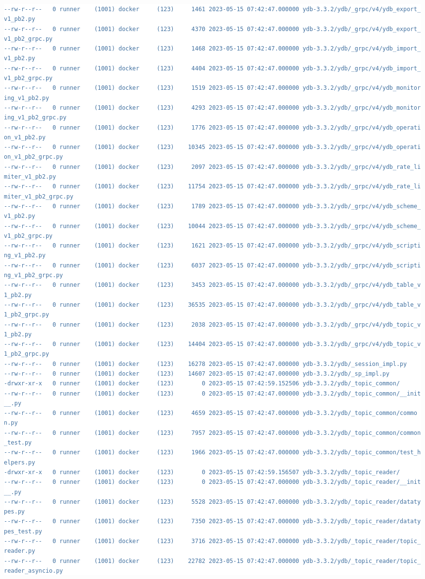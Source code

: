 ```diff
--rw-r--r--   0 runner    (1001) docker     (123)     1461 2023-05-15 07:42:47.000000 ydb-3.3.2/ydb/_grpc/v4/ydb_export_v1_pb2.py
--rw-r--r--   0 runner    (1001) docker     (123)     4370 2023-05-15 07:42:47.000000 ydb-3.3.2/ydb/_grpc/v4/ydb_export_v1_pb2_grpc.py
--rw-r--r--   0 runner    (1001) docker     (123)     1468 2023-05-15 07:42:47.000000 ydb-3.3.2/ydb/_grpc/v4/ydb_import_v1_pb2.py
--rw-r--r--   0 runner    (1001) docker     (123)     4404 2023-05-15 07:42:47.000000 ydb-3.3.2/ydb/_grpc/v4/ydb_import_v1_pb2_grpc.py
--rw-r--r--   0 runner    (1001) docker     (123)     1519 2023-05-15 07:42:47.000000 ydb-3.3.2/ydb/_grpc/v4/ydb_monitoring_v1_pb2.py
--rw-r--r--   0 runner    (1001) docker     (123)     4293 2023-05-15 07:42:47.000000 ydb-3.3.2/ydb/_grpc/v4/ydb_monitoring_v1_pb2_grpc.py
--rw-r--r--   0 runner    (1001) docker     (123)     1776 2023-05-15 07:42:47.000000 ydb-3.3.2/ydb/_grpc/v4/ydb_operation_v1_pb2.py
--rw-r--r--   0 runner    (1001) docker     (123)    10345 2023-05-15 07:42:47.000000 ydb-3.3.2/ydb/_grpc/v4/ydb_operation_v1_pb2_grpc.py
--rw-r--r--   0 runner    (1001) docker     (123)     2097 2023-05-15 07:42:47.000000 ydb-3.3.2/ydb/_grpc/v4/ydb_rate_limiter_v1_pb2.py
--rw-r--r--   0 runner    (1001) docker     (123)    11754 2023-05-15 07:42:47.000000 ydb-3.3.2/ydb/_grpc/v4/ydb_rate_limiter_v1_pb2_grpc.py
--rw-r--r--   0 runner    (1001) docker     (123)     1789 2023-05-15 07:42:47.000000 ydb-3.3.2/ydb/_grpc/v4/ydb_scheme_v1_pb2.py
--rw-r--r--   0 runner    (1001) docker     (123)    10044 2023-05-15 07:42:47.000000 ydb-3.3.2/ydb/_grpc/v4/ydb_scheme_v1_pb2_grpc.py
--rw-r--r--   0 runner    (1001) docker     (123)     1621 2023-05-15 07:42:47.000000 ydb-3.3.2/ydb/_grpc/v4/ydb_scripting_v1_pb2.py
--rw-r--r--   0 runner    (1001) docker     (123)     6037 2023-05-15 07:42:47.000000 ydb-3.3.2/ydb/_grpc/v4/ydb_scripting_v1_pb2_grpc.py
--rw-r--r--   0 runner    (1001) docker     (123)     3453 2023-05-15 07:42:47.000000 ydb-3.3.2/ydb/_grpc/v4/ydb_table_v1_pb2.py
--rw-r--r--   0 runner    (1001) docker     (123)    36535 2023-05-15 07:42:47.000000 ydb-3.3.2/ydb/_grpc/v4/ydb_table_v1_pb2_grpc.py
--rw-r--r--   0 runner    (1001) docker     (123)     2038 2023-05-15 07:42:47.000000 ydb-3.3.2/ydb/_grpc/v4/ydb_topic_v1_pb2.py
--rw-r--r--   0 runner    (1001) docker     (123)    14404 2023-05-15 07:42:47.000000 ydb-3.3.2/ydb/_grpc/v4/ydb_topic_v1_pb2_grpc.py
--rw-r--r--   0 runner    (1001) docker     (123)    16278 2023-05-15 07:42:47.000000 ydb-3.3.2/ydb/_session_impl.py
--rw-r--r--   0 runner    (1001) docker     (123)    14607 2023-05-15 07:42:47.000000 ydb-3.3.2/ydb/_sp_impl.py
-drwxr-xr-x   0 runner    (1001) docker     (123)        0 2023-05-15 07:42:59.152506 ydb-3.3.2/ydb/_topic_common/
--rw-r--r--   0 runner    (1001) docker     (123)        0 2023-05-15 07:42:47.000000 ydb-3.3.2/ydb/_topic_common/__init__.py
--rw-r--r--   0 runner    (1001) docker     (123)     4659 2023-05-15 07:42:47.000000 ydb-3.3.2/ydb/_topic_common/common.py
--rw-r--r--   0 runner    (1001) docker     (123)     7957 2023-05-15 07:42:47.000000 ydb-3.3.2/ydb/_topic_common/common_test.py
--rw-r--r--   0 runner    (1001) docker     (123)     1966 2023-05-15 07:42:47.000000 ydb-3.3.2/ydb/_topic_common/test_helpers.py
-drwxr-xr-x   0 runner    (1001) docker     (123)        0 2023-05-15 07:42:59.156507 ydb-3.3.2/ydb/_topic_reader/
--rw-r--r--   0 runner    (1001) docker     (123)        0 2023-05-15 07:42:47.000000 ydb-3.3.2/ydb/_topic_reader/__init__.py
--rw-r--r--   0 runner    (1001) docker     (123)     5528 2023-05-15 07:42:47.000000 ydb-3.3.2/ydb/_topic_reader/datatypes.py
--rw-r--r--   0 runner    (1001) docker     (123)     7350 2023-05-15 07:42:47.000000 ydb-3.3.2/ydb/_topic_reader/datatypes_test.py
--rw-r--r--   0 runner    (1001) docker     (123)     3716 2023-05-15 07:42:47.000000 ydb-3.3.2/ydb/_topic_reader/topic_reader.py
--rw-r--r--   0 runner    (1001) docker     (123)    22782 2023-05-15 07:42:47.000000 ydb-3.3.2/ydb/_topic_reader/topic_reader_asyncio.py
```